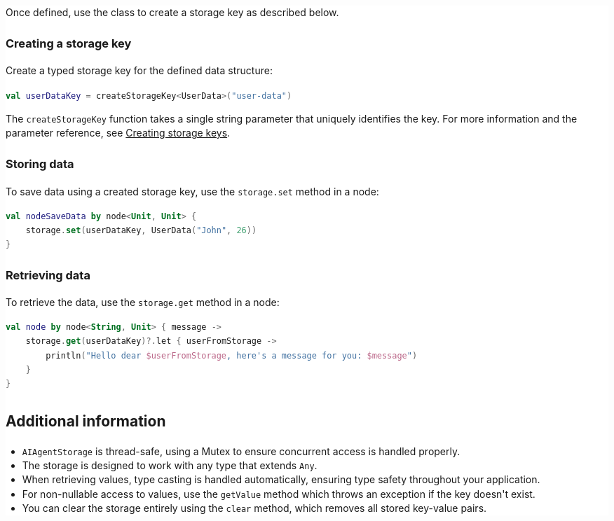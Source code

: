 Once defined, use the class to create a storage key as described below.

### Creating a storage key

Create a typed storage key for the defined data structure:

```kotlin
val userDataKey = createStorageKey<UserData>("user-data")
```

The `createStorageKey` function takes a single string parameter that uniquely identifies the key. For more information
and the parameter reference, see [Creating storage keys](#creating-storage-keys).

### Storing data

To save data using a created storage key, use the `storage.set` method in a node:

```kotlin
val nodeSaveData by node<Unit, Unit> {
    storage.set(userDataKey, UserData("John", 26))
}
```

### Retrieving data

To retrieve the data, use the `storage.get` method in a node:

```kotlin
val node by node<String, Unit> { message ->
    storage.get(userDataKey)?.let { userFromStorage ->
        println("Hello dear $userFromStorage, here's a message for you: $message")
    }
}
```

## Additional information

- `AIAgentStorage` is thread-safe, using a Mutex to ensure concurrent access is handled properly.
- The storage is designed to work with any type that extends `Any`.
- When retrieving values, type casting is handled automatically, ensuring type safety throughout your application.
- For non-nullable access to values, use the `getValue` method which throws an exception if the key doesn't exist.
- You can clear the storage entirely using the `clear` method, which removes all stored key-value pairs.
